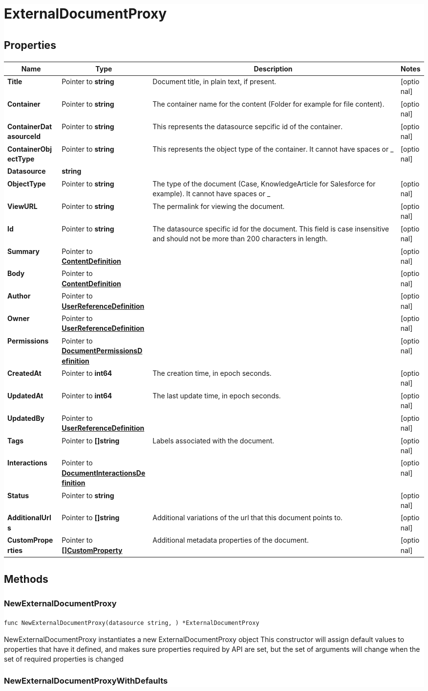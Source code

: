 # ExternalDocumentProxy

## Properties

Name | Type | Description | Notes
------------ | ------------- | ------------- | -------------
**Title** | Pointer to **string** | Document title, in plain text, if present. | [optional] 
**Container** | Pointer to **string** | The container name for the content (Folder for example for file content). | [optional] 
**ContainerDatasourceId** | Pointer to **string** | This represents the datasource sepcific id of the container. | [optional] 
**ContainerObjectType** | Pointer to **string** | This represents the object type of the container. It cannot have spaces or _ | [optional] 
**Datasource** | **string** |  | 
**ObjectType** | Pointer to **string** | The type of the document (Case, KnowledgeArticle for Salesforce for example). It cannot have spaces or _ | [optional] 
**ViewURL** | Pointer to **string** | The permalink for viewing the document. | [optional] 
**Id** | Pointer to **string** | The datasource specific id for the document. This field is case insensitive and should not be more than 200 characters in length. | [optional] 
**Summary** | Pointer to [**ContentDefinition**](ContentDefinition.md) |  | [optional] 
**Body** | Pointer to [**ContentDefinition**](ContentDefinition.md) |  | [optional] 
**Author** | Pointer to [**UserReferenceDefinition**](UserReferenceDefinition.md) |  | [optional] 
**Owner** | Pointer to [**UserReferenceDefinition**](UserReferenceDefinition.md) |  | [optional] 
**Permissions** | Pointer to [**DocumentPermissionsDefinition**](DocumentPermissionsDefinition.md) |  | [optional] 
**CreatedAt** | Pointer to **int64** | The creation time, in epoch seconds. | [optional] 
**UpdatedAt** | Pointer to **int64** | The last update time, in epoch seconds. | [optional] 
**UpdatedBy** | Pointer to [**UserReferenceDefinition**](UserReferenceDefinition.md) |  | [optional] 
**Tags** | Pointer to **[]string** | Labels associated with the document. | [optional] 
**Interactions** | Pointer to [**DocumentInteractionsDefinition**](DocumentInteractionsDefinition.md) |  | [optional] 
**Status** | Pointer to **string** |  | [optional] 
**AdditionalUrls** | Pointer to **[]string** | Additional variations of the url that this document points to. | [optional] 
**CustomProperties** | Pointer to [**[]CustomProperty**](CustomProperty.md) | Additional metadata properties of the document. | [optional] 

## Methods

### NewExternalDocumentProxy

`func NewExternalDocumentProxy(datasource string, ) *ExternalDocumentProxy`

NewExternalDocumentProxy instantiates a new ExternalDocumentProxy object
This constructor will assign default values to properties that have it defined,
and makes sure properties required by API are set, but the set of arguments
will change when the set of required properties is changed

### NewExternalDocumentProxyWithDefaults
